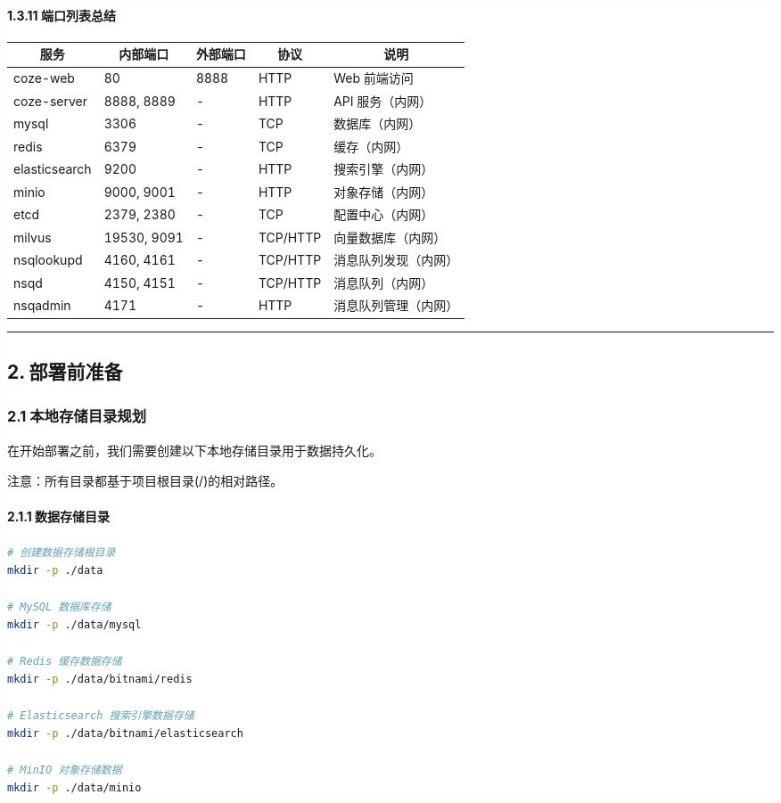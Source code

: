 #### 1.3.11 端口列表总结

| 服务 | 内部端口 | 外部端口 | 协议 | 说明 |
|------|----------|----------|------|------|
| coze-web | 80 | 8888 | HTTP | Web 前端访问 |
| coze-server | 8888, 8889 | - | HTTP | API 服务（内网） |
| mysql | 3306 | - | TCP | 数据库（内网） |
| redis | 6379 | - | TCP | 缓存（内网） |
| elasticsearch | 9200 | - | HTTP | 搜索引擎（内网） |
| minio | 9000, 9001 | - | HTTP | 对象存储（内网） |
| etcd | 2379, 2380 | - | TCP | 配置中心（内网） |
| milvus | 19530, 9091 | - | TCP/HTTP | 向量数据库（内网） |
| nsqlookupd | 4160, 4161 | - | TCP/HTTP | 消息队列发现（内网） |
| nsqd | 4150, 4151 | - | TCP/HTTP | 消息队列（内网） |
| nsqadmin | 4171 | - | HTTP | 消息队列管理（内网） |

---

## 2. 部署前准备

### 2.1 本地存储目录规划

在开始部署之前，我们需要创建以下本地存储目录用于数据持久化。

注意：所有目录都基于项目根目录(/)的相对路径。

#### 2.1.1 数据存储目录

```bash
# 创建数据存储根目录
mkdir -p ./data

# MySQL 数据库存储
mkdir -p ./data/mysql

# Redis 缓存数据存储
mkdir -p ./data/bitnami/redis

# Elasticsearch 搜索引擎数据存储
mkdir -p ./data/bitnami/elasticsearch

# MinIO 对象存储数据
mkdir -p ./data/minio
```
